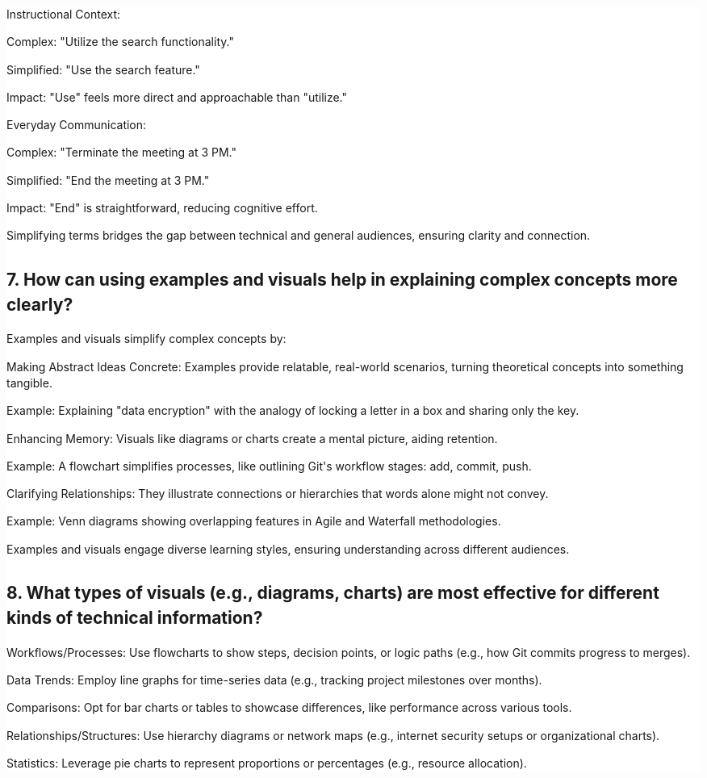 Instructional Context:

Complex: "Utilize the search functionality."

Simplified: "Use the search feature."

Impact: "Use" feels more direct and approachable than "utilize."

Everyday Communication:

Complex: "Terminate the meeting at 3 PM."

Simplified: "End the meeting at 3 PM."

Impact: "End" is straightforward, reducing cognitive effort.

Simplifying terms bridges the gap between technical and general audiences, ensuring clarity and connection.

## 7. How can using examples and visuals help in explaining complex concepts more clearly?

Examples and visuals simplify complex concepts by:

Making Abstract Ideas Concrete: Examples provide relatable, real-world scenarios, turning theoretical concepts into something tangible.

Example: Explaining "data encryption" with the analogy of locking a letter in a box and sharing only the key.

Enhancing Memory: Visuals like diagrams or charts create a mental picture, aiding retention.

Example: A flowchart simplifies processes, like outlining Git's workflow stages: add, commit, push.

Clarifying Relationships: They illustrate connections or hierarchies that words alone might not convey.

Example: Venn diagrams showing overlapping features in Agile and Waterfall methodologies.

Examples and visuals engage diverse learning styles, ensuring understanding across different audiences.

## 8. What types of visuals (e.g., diagrams, charts) are most effective for different kinds of technical information?

Workflows/Processes: Use flowcharts to show steps, decision points, or logic paths (e.g., how Git commits progress to merges).

Data Trends: Employ line graphs for time-series data (e.g., tracking project milestones over months).

Comparisons: Opt for bar charts or tables to showcase differences, like performance across various tools.

Relationships/Structures: Use hierarchy diagrams or network maps (e.g., internet security setups or organizational charts).

Statistics: Leverage pie charts to represent proportions or percentages (e.g., resource allocation).
